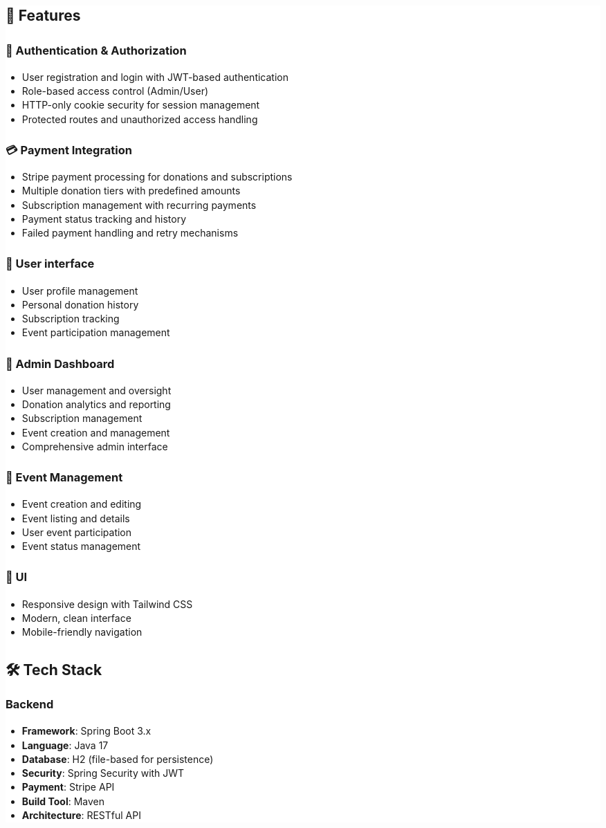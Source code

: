 ## 🌟 Features

### 🔐 Authentication & Authorization
- User registration and login with JWT-based authentication
- Role-based access control (Admin/User)
- HTTP-only cookie security for session management
- Protected routes and unauthorized access handling


### 💳 Payment Integration
- Stripe payment processing for donations and subscriptions
- Multiple donation tiers with predefined amounts
- Subscription management with recurring payments
- Payment status tracking and history
- Failed payment handling and retry mechanisms

### 👥 User interface
- User profile management
- Personal donation history
- Subscription tracking
- Event participation management

### 🎯 Admin Dashboard
- User management and oversight
- Donation analytics and reporting
- Subscription management
- Event creation and management
- Comprehensive admin interface

### 📅 Event Management
- Event creation and editing
- Event listing and details
- User event participation
- Event status management

### 🎨 UI
- Responsive design with Tailwind CSS
- Modern, clean interface
- Mobile-friendly navigation

## 🛠️ Tech Stack

### Backend
- **Framework**: Spring Boot 3.x
- **Language**: Java 17
- **Database**: H2 (file-based for persistence)
- **Security**: Spring Security with JWT
- **Payment**: Stripe API
- **Build Tool**: Maven
- **Architecture**: RESTful API
